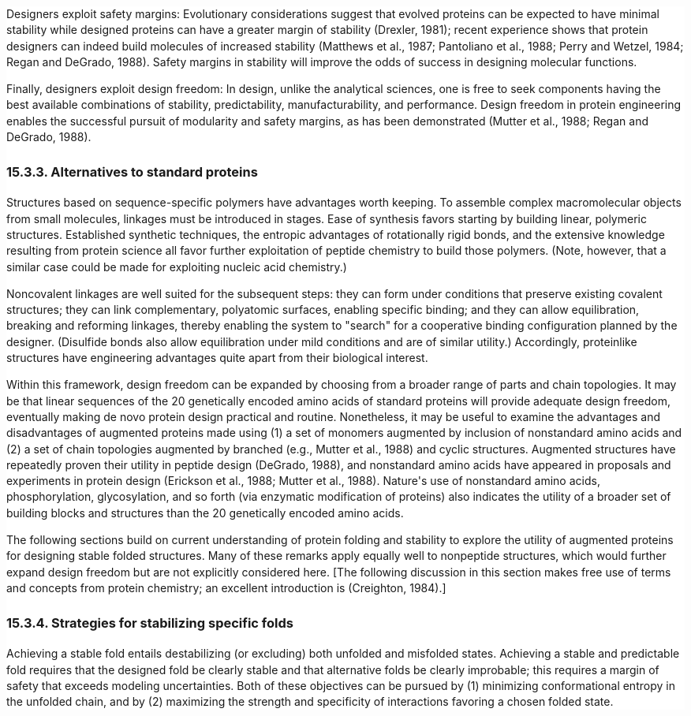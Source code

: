 Designers exploit safety margins: Evolutionary considerations suggest that evolved proteins can be expected to have minimal stability while designed proteins can have a greater margin of stability (Drexler, 1981); recent experience shows that protein designers can indeed build molecules of increased stability (Matthews et al., 1987; Pantoliano et al., 1988; Perry and Wetzel, 1984; Regan and DeGrado, 1988). Safety margins in stability will improve the odds of success in designing molecular functions.

Finally, designers exploit design freedom: In design, unlike the analytical sciences, one is free to seek components having the best available combinations of stability, predictability, manufacturability, and performance. Design freedom in protein engineering enables the successful pursuit of modularity and safety margins, as has been demonstrated (Mutter et al., 1988; Regan and DeGrado, 1988).

### 15.3.3. Alternatives to standard proteins

Structures based on sequence-specific polymers have advantages worth keeping. To assemble complex macromolecular objects from small molecules, linkages must be introduced in stages. Ease of synthesis favors starting by building linear, polymeric structures. Established synthetic techniques, the entropic advantages of rotationally rigid bonds, and the extensive knowledge resulting from protein science all favor further exploitation of peptide chemistry to build those polymers. (Note, however, that a similar case could be made for exploiting nucleic acid chemistry.)

Noncovalent linkages are well suited for the subsequent steps: they can form under conditions that preserve existing covalent structures; they can link complementary, polyatomic surfaces, enabling specific binding; and they can allow equilibration, breaking and reforming linkages, thereby enabling the system to "search" for a cooperative binding configuration planned by the designer. (Disulfide bonds also allow equilibration under mild conditions and are of similar utility.) Accordingly, proteinlike structures have engineering advantages quite apart from their biological interest.

Within this framework, design freedom can be expanded by choosing from a broader range of parts and chain topologies. It may be that linear sequences of the 20 genetically encoded amino acids of standard proteins will provide adequate design freedom, eventually making de novo protein design practical and routine. Nonetheless, it may be useful to examine the advantages and disadvantages of augmented proteins made using (1) a set of monomers augmented by inclusion of nonstandard amino acids and (2) a set of chain topologies augmented by branched (e.g., Mutter et al., 1988) and cyclic structures. Augmented structures have repeatedly proven their utility in peptide design (DeGrado, 1988), and nonstandard amino acids have appeared in proposals and experiments in protein design (Erickson et al., 1988; Mutter et al., 1988). Nature's use of nonstandard amino acids, phosphorylation, glycosylation, and so forth (via enzymatic modification of proteins) also indicates the utility of a broader set of building blocks and structures than the 20 genetically encoded amino acids.

The following sections build on current understanding of protein folding and stability to explore the utility of augmented proteins for designing stable folded structures. Many of these remarks apply equally well to nonpeptide structures, which would further expand design freedom but are not explicitly considered here. [The following discussion in this section makes free use of terms and concepts from protein chemistry; an excellent introduction is (Creighton, 1984).]

### 15.3.4. Strategies for stabilizing specific folds

Achieving a stable fold entails destabilizing (or excluding) both unfolded and misfolded states. Achieving a stable and predictable fold requires that the designed fold be clearly stable and that alternative folds be clearly improbable; this requires a margin of safety that exceeds modeling uncertainties. Both of these objectives can be pursued by (1) minimizing conformational entropy in the unfolded chain, and by (2) maximizing the strength and specificity of interactions favoring a chosen folded state.


[^40]: Save for editing and partial updating of citations, the material in this section is drawn from Drexler (1989b).
[^41]: In the following sections, values cited as $\sim 7 \mathrm{maJ}$ are to be regarded as round numbers, representing $\sim 1 \mathrm{kcal} / \mathrm{mole}$.
[^42]: Portions of the discussion in this section are based on Drexler $(1991 b, 1992)$.
